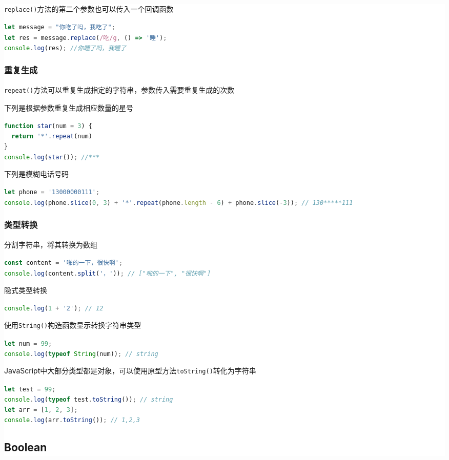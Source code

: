`replace()`方法的第二个参数也可以传入一个回调函数

```javascript
let message = "你吃了吗，我吃了";
let res = message.replace(/吃/g, () => '睡');
console.log(res); //你睡了吗，我睡了
```

### 重复生成

`repeat()`方法可以重复生成指定的字符串，参数传入需要重复生成的次数

下列是根据参数重复生成相应数量的星号

```javascript
function star(num = 3) {
  return '*'.repeat(num)
}
console.log(star()); //***
```

下列是模糊电话号码

```javascript
let phone = '13000000111';
console.log(phone.slice(0, 3) + '*'.repeat(phone.length - 6) + phone.slice(-3)); // 130*****111
```

### 类型转换

分割字符串，将其转换为数组

```javascript
const content = '啪的一下，很快啊';
console.log(content.split('，')); // ["啪的一下", "很快啊"]
```

隐式类型转换

```javascript
console.log(1 + '2'); // 12
```

使用`String()`构造函数显示转换字符串类型

```javascript
let num = 99;
console.log(typeof String(num)); // string
```

JavaScript中大部分类型都是对象，可以使用原型方法`toString()`转化为字符串

```javascript
let test = 99;
console.log(typeof test.toString()); // string
let arr = [1, 2, 3];
console.log(arr.toString()); // 1,2,3
```

## Boolean
